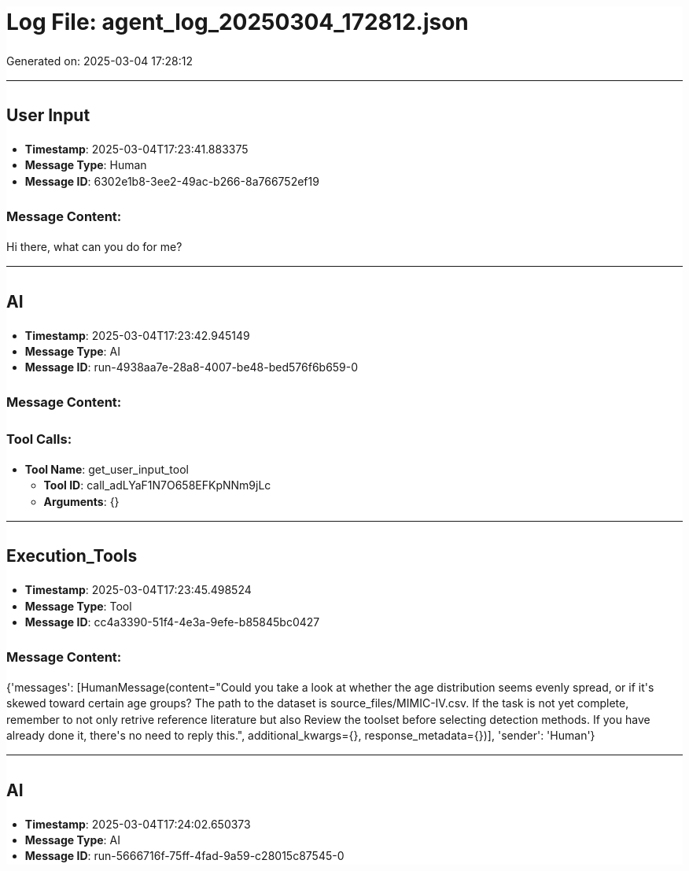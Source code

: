 # Log File: agent_log_20250304_172812.json

Generated on: 2025-03-04 17:28:12

---

## User Input
- **Timestamp**: 2025-03-04T17:23:41.883375
- **Message Type**: Human
- **Message ID**: 6302e1b8-3ee2-49ac-b266-8a766752ef19

### Message Content:

Hi there, what can you do for me?


---

## AI
- **Timestamp**: 2025-03-04T17:23:42.945149
- **Message Type**: AI
- **Message ID**: run-4938aa7e-28a8-4007-be48-bed576f6b659-0

### Message Content:



### Tool Calls:
- **Tool Name**: get_user_input_tool
  - **Tool ID**: call_adLYaF1N7O658EFKpNNm9jLc
  - **Arguments**: {}

---

## Execution_Tools
- **Timestamp**: 2025-03-04T17:23:45.498524
- **Message Type**: Tool
- **Message ID**: cc4a3390-51f4-4e3a-9efe-b85845bc0427

### Message Content:

{'messages': [HumanMessage(content="Could you take a look at whether the age distribution seems evenly spread, or if it's skewed toward certain age groups? The path to the dataset is source_files/MIMIC-IV.csv. If the task is not yet complete, remember to not only retrive reference literature but also Review the toolset before selecting detection methods. If you have already done it, there's no need to reply this.", additional_kwargs={}, response_metadata={})], 'sender': 'Human'}


---

## AI
- **Timestamp**: 2025-03-04T17:24:02.650373
- **Message Type**: AI
- **Message ID**: run-5666716f-75ff-4fad-9a59-c28015c87545-0
